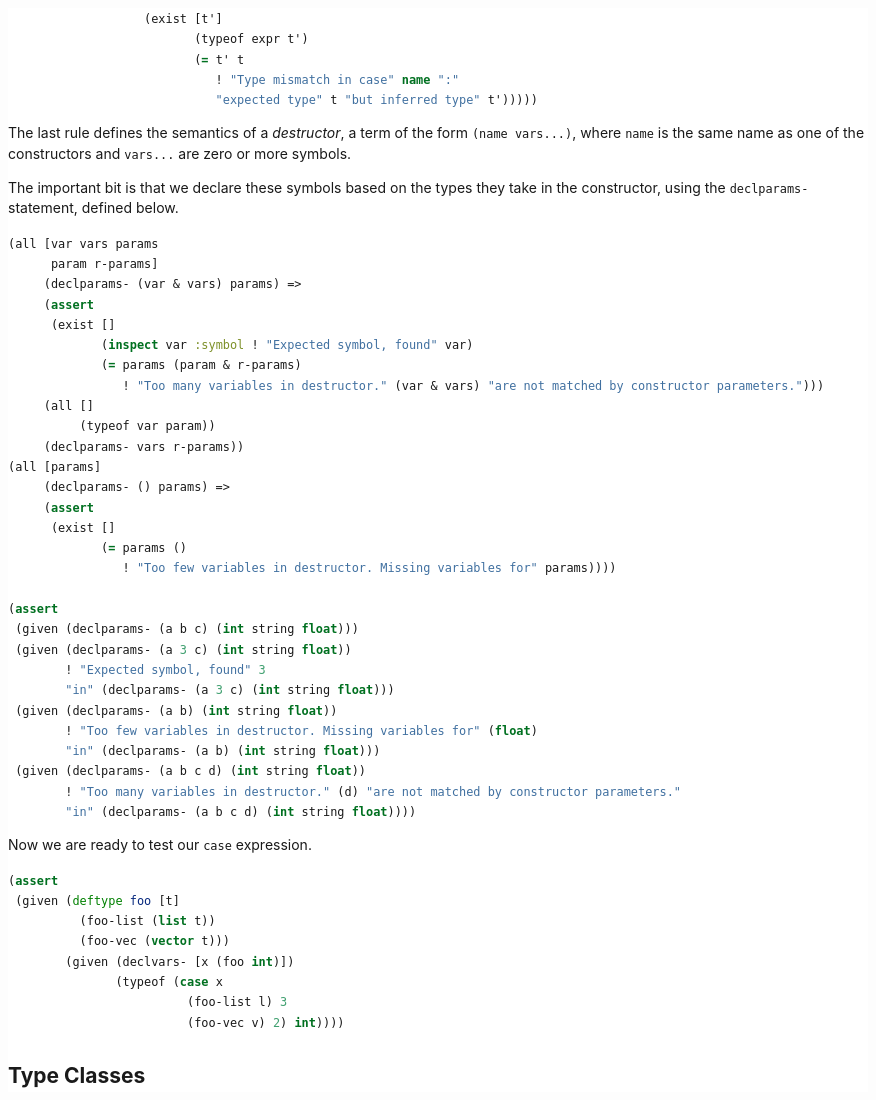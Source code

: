 ```clojure
                   (exist [t']
                          (typeof expr t')
                          (= t' t 
                             ! "Type mismatch in case" name ":"
                             "expected type" t "but inferred type" t')))))

```
The last rule defines the semantics of a _destructor_, a term of the form
`(name vars...)`, where `name` is the same name as one of the constructors
and `vars...` are zero or more symbols.

The important bit is that we declare these symbols based on the types they
take in the constructor, using the `declparams-` statement, defined below.
```clojure
(all [var vars params
      param r-params]
     (declparams- (var & vars) params) =>
     (assert
      (exist []
             (inspect var :symbol ! "Expected symbol, found" var)
             (= params (param & r-params)
                ! "Too many variables in destructor." (var & vars) "are not matched by constructor parameters.")))
     (all []
          (typeof var param))
     (declparams- vars r-params))
(all [params]
     (declparams- () params) =>
     (assert
      (exist []
             (= params ()
                ! "Too few variables in destructor. Missing variables for" params))))

(assert
 (given (declparams- (a b c) (int string float)))
 (given (declparams- (a 3 c) (int string float))
        ! "Expected symbol, found" 3
        "in" (declparams- (a 3 c) (int string float)))
 (given (declparams- (a b) (int string float))
        ! "Too few variables in destructor. Missing variables for" (float)
        "in" (declparams- (a b) (int string float)))
 (given (declparams- (a b c d) (int string float))
        ! "Too many variables in destructor." (d) "are not matched by constructor parameters."
        "in" (declparams- (a b c d) (int string float))))

```
Now we are ready to test our `case` expression.
```clojure
(assert
 (given (deftype foo [t]
          (foo-list (list t))
          (foo-vec (vector t)))
        (given (declvars- [x (foo int)])
               (typeof (case x
                         (foo-list l) 3
                         (foo-vec v) 2) int))))

```
## Type Classes
